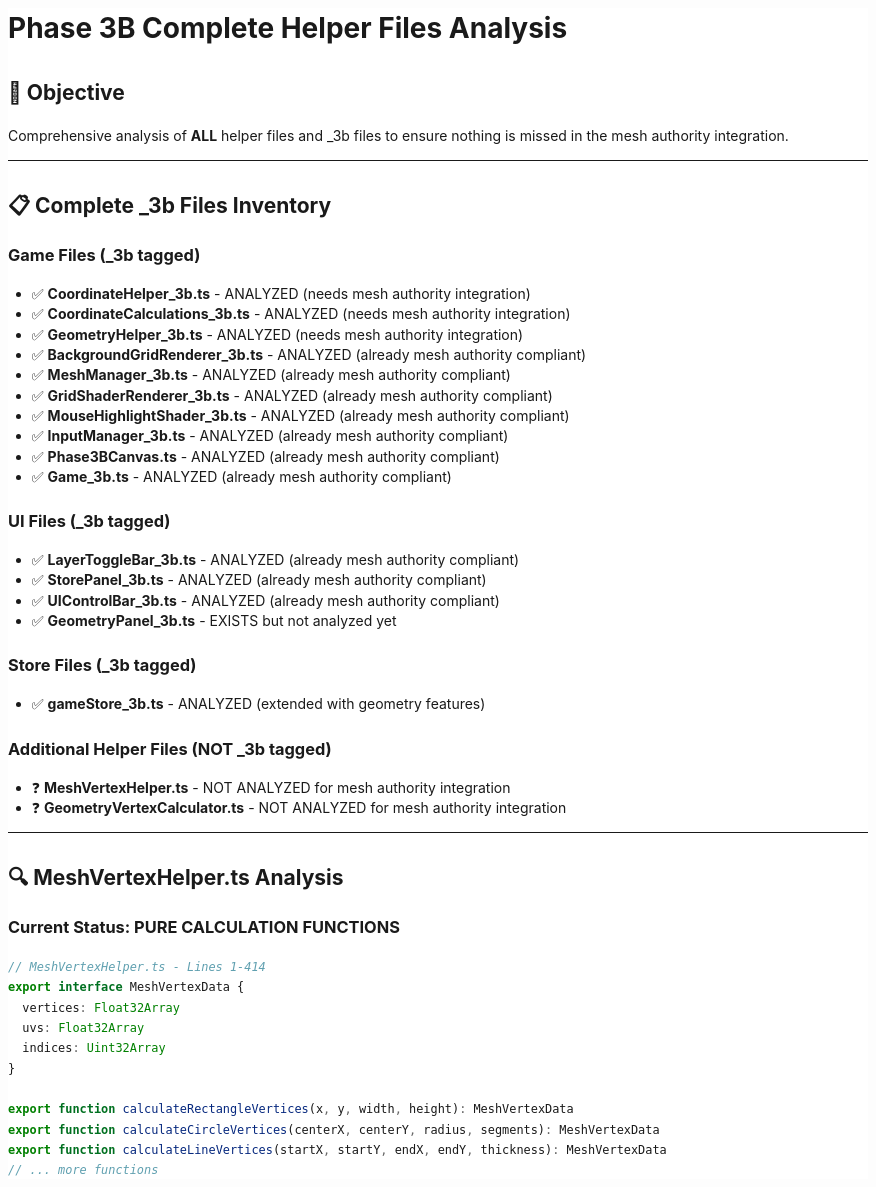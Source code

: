 # Phase 3B Complete Helper Files Analysis

## 🎯 **Objective**
Comprehensive analysis of **ALL** helper files and _3b files to ensure nothing is missed in the mesh authority integration.

---

## 📋 **Complete _3b Files Inventory**

### **Game Files (_3b tagged)**
- ✅ **CoordinateHelper_3b.ts** - ANALYZED (needs mesh authority integration)
- ✅ **CoordinateCalculations_3b.ts** - ANALYZED (needs mesh authority integration)
- ✅ **GeometryHelper_3b.ts** - ANALYZED (needs mesh authority integration)
- ✅ **BackgroundGridRenderer_3b.ts** - ANALYZED (already mesh authority compliant)
- ✅ **MeshManager_3b.ts** - ANALYZED (already mesh authority compliant)
- ✅ **GridShaderRenderer_3b.ts** - ANALYZED (already mesh authority compliant)
- ✅ **MouseHighlightShader_3b.ts** - ANALYZED (already mesh authority compliant)
- ✅ **InputManager_3b.ts** - ANALYZED (already mesh authority compliant)
- ✅ **Phase3BCanvas.ts** - ANALYZED (already mesh authority compliant)
- ✅ **Game_3b.ts** - ANALYZED (already mesh authority compliant)

### **UI Files (_3b tagged)**
- ✅ **LayerToggleBar_3b.ts** - ANALYZED (already mesh authority compliant)
- ✅ **StorePanel_3b.ts** - ANALYZED (already mesh authority compliant)
- ✅ **UIControlBar_3b.ts** - ANALYZED (already mesh authority compliant)
- ✅ **GeometryPanel_3b.ts** - EXISTS but not analyzed yet

### **Store Files (_3b tagged)**
- ✅ **gameStore_3b.ts** - ANALYZED (extended with geometry features)

### **Additional Helper Files (NOT _3b tagged)**
- ❓ **MeshVertexHelper.ts** - NOT ANALYZED for mesh authority integration
- ❓ **GeometryVertexCalculator.ts** - NOT ANALYZED for mesh authority integration

---

## 🔍 **MeshVertexHelper.ts Analysis**

### **Current Status: PURE CALCULATION FUNCTIONS**
```typescript
// MeshVertexHelper.ts - Lines 1-414
export interface MeshVertexData {
  vertices: Float32Array
  uvs: Float32Array
  indices: Uint32Array
}

export function calculateRectangleVertices(x, y, width, height): MeshVertexData
export function calculateCircleVertices(centerX, centerY, radius, segments): MeshVertexData
export function calculateLineVertices(startX, startY, endX, endY, thickness): MeshVertexData
// ... more functions
```

